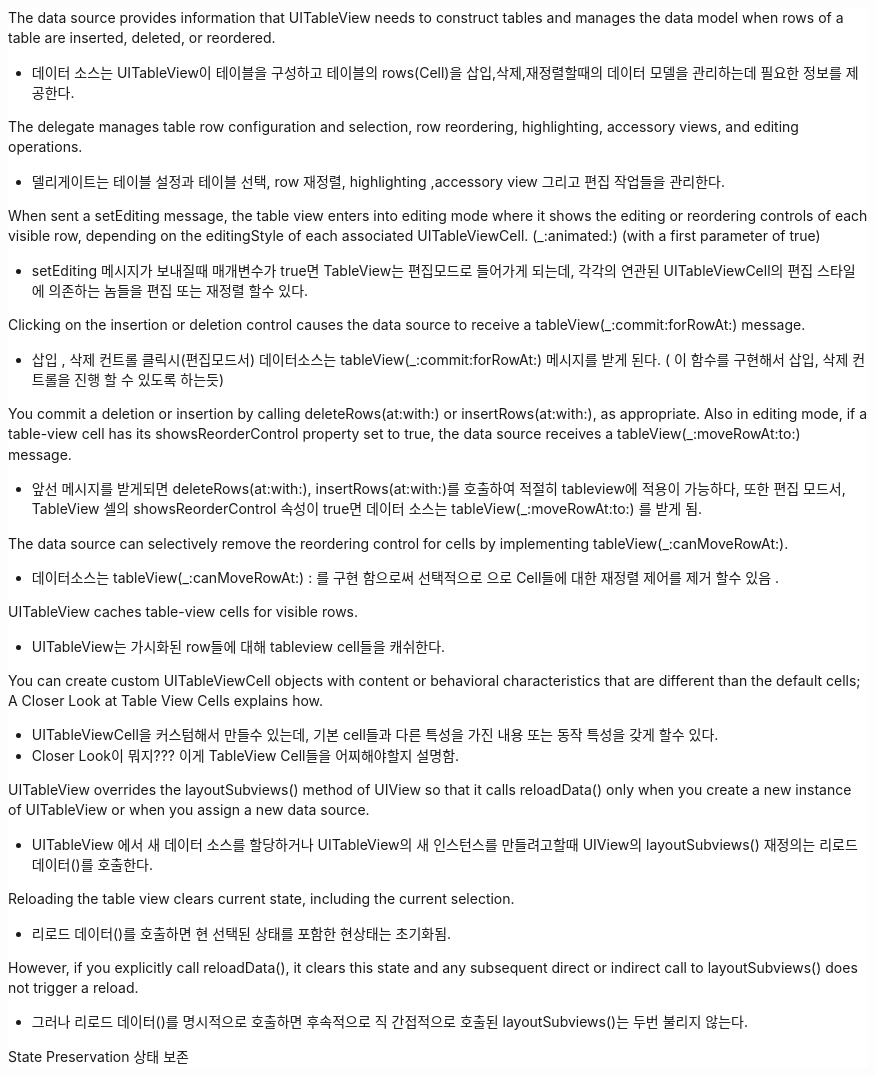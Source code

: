  The data source provides information that UITableView needs to construct tables and manages the data model when rows of a table are inserted, deleted, or reordered. 
- 데이터 소스는 UITableView이 테이블을 구성하고 테이블의 rows(Cell)을 삽입,삭제,재정렬할때의 데이터 모델을 관리하는데 필요한 정보를 제공한다.

The delegate manages table row configuration and selection, row reordering, highlighting, accessory views, and editing operations.
- 델리게이트는 테이블 설정과 테이블 선택, row 재정렬, highlighting ,accessory view 그리고 편집 작업들을 관리한다.

When sent a setEditing message, the table view enters into editing mode where it shows the editing or reordering controls of each visible row, depending on the editingStyle of each associated UITableViewCell. 
(_:animated:) 
 (with a first parameter of true)
- setEditing 메시지가 보내질때 매개변수가 true면 TableView는 편집모드로 들어가게 되는데, 각각의 연관된 UITableViewCell의 편집 스타일에 의존하는 놈들을 편집 또는 재정렬 할수 있다.


Clicking on the insertion or deletion control causes the data source to receive a tableView(_:commit:forRowAt:) message. 
- 삽입 , 삭제 컨트롤 클릭시(편집모드서) 데이터소스는 tableView(_:commit:forRowAt:) 메시지를 받게 된다. ( 이 함수를 구현해서 삽입, 삭제 컨트롤을 진행 할 수 있도록 하는듯)

You commit a deletion or insertion by calling deleteRows(at:with:) or insertRows(at:with:), as appropriate. Also in editing mode, if a table-view cell has its showsReorderControl property set to true, the data source receives a tableView(_:moveRowAt:to:) message. 
- 앞선 메시지를 받게되면 deleteRows(at:with:), insertRows(at:with:)를 호출하여 적절히 tableview에 적용이 가능하다,  또한 편집 모드서, TableView 셀의 showsReorderControl 속성이 true면 데이터 소스는 tableView(_:moveRowAt:to:) 를 받게 됨.

The data source can selectively remove the reordering control for cells by implementing tableView(_:canMoveRowAt:).
- 데이터소스는 tableView(_:canMoveRowAt:) : 를 구현 함으로써 선택적으로 으로 Cell들에 대한 재정렬 제어를 제거 할수 있음 .

UITableView caches table-view cells for visible rows.
- UITableView는 가시화된 row들에 대해 tableview cell들을 캐쉬한다.

 You can create custom UITableViewCell objects with content or behavioral characteristics that are different than the default cells;
 A Closer Look at Table View Cells explains how.
- UITableViewCell을 커스텀해서 만들수 있는데, 기본 cell들과 다른 특성을 가진 내용 또는 동작 특성을 갖게 할수 있다. 
- Closer Look이 뭐지??? 이게 TableView Cell들을 어찌해야할지 설명함.

UITableView overrides the layoutSubviews() method of UIView so that it calls reloadData() only when you create a new instance of UITableView or when you assign a new data source. 
- UITableView 에서 새 데이터 소스를 할당하거나 UITableView의 새 인스턴스를 만들려고할때  UIView의 layoutSubviews() 재정의는 리로드 데이터()를 호출한다. 

Reloading the table view clears current state, including the current selection. 
- 리로드 데이터()를 호출하면 현 선택된 상태를 포함한 현상태는 초기화됨.

However, if you explicitly call reloadData(), it clears this state and any subsequent direct or indirect call to layoutSubviews() does not trigger a reload.
- 그러나 리로드 데이터()를 명시적으로 호출하면 후속적으로 직 간접적으로 호출된  layoutSubviews()는 두번 불리지 않는다.



State Preservation 상태 보존

